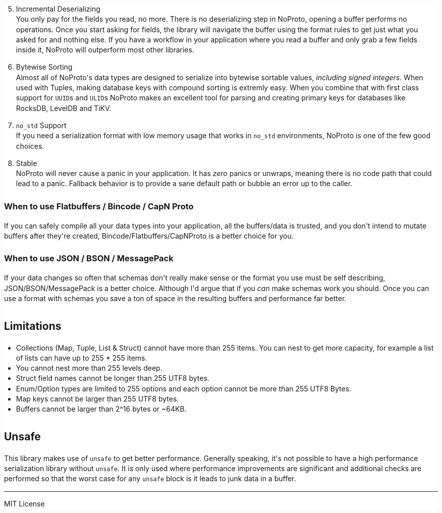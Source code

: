 5. Incremental Deserializing<br/>
You only pay for the fields you read, no more. There is no deserializing step in NoProto, opening a buffer performs no operations. Once you start asking for fields, the library will navigate the buffer using the format rules to get just what you asked for and nothing else. If you have a workflow in your application where you read a buffer and only grab a few fields inside it, NoProto will outperform most other libraries.

6. Bytewise Sorting<br/>
Almost all of NoProto's data types are designed to serialize into bytewise sortable values, *including signed integers*.  When used with Tuples, making database keys with compound sorting is extremly easy.  When you combine that with first class support for `UUID`s and `ULID`s NoProto makes an excellent tool for parsing and creating primary keys for databases like RocksDB, LevelDB and TiKV. 

7. `no_std` Support<br/>
If you need a serialization format with low memory usage that works in `no_std` environments, NoProto is one of the few good choices.

8. Stable<br/>
NoProto will never cause a panic in your application.  It has *zero* panics or unwraps, meaning there is no code path that could lead to a panic.  Fallback behavior is to provide a sane default path or bubble an error up to the caller.


### When to use Flatbuffers / Bincode / CapN Proto
If you can safely compile all your data types into your application, all the buffers/data is trusted, and you don't intend to mutate buffers after they're created, Bincode/Flatbuffers/CapNProto is a better choice for you.

### When to use JSON / BSON / MessagePack
If your data changes so often that schemas don't really make sense or the format you use must be self describing, JSON/BSON/MessagePack is a better choice.   Although I'd argue that if you *can* make schemas work you should.  Once you can use a format with schemas you save a ton of space in the resulting buffers and performance far better.

## Limitations
- Collections (Map, Tuple, List & Struct) cannot have more than 255 items.  You can nest to get more capacity, for example a list of lists can have up to 255 * 255 items.
- You cannot nest more than 255 levels deep.
- Struct field names cannot be longer than 255 UTF8 bytes.
- Enum/Option types are limited to 255 options and each option cannot be more than 255 UTF8 Bytes.
- Map keys cannot be larger than 255 UTF8 bytes.
- Buffers cannot be larger than 2^16 bytes or ~64KB.

## Unsafe
This library makes use of `unsafe` to get better performance.  Generally speaking, it's not possible to have a high performance serialization library without `unsafe`.  It is only used where performance improvements are significant and additional checks are performed so that the worst case for any `unsafe` block is it leads to junk data in a buffer.

----------------------

MIT License
